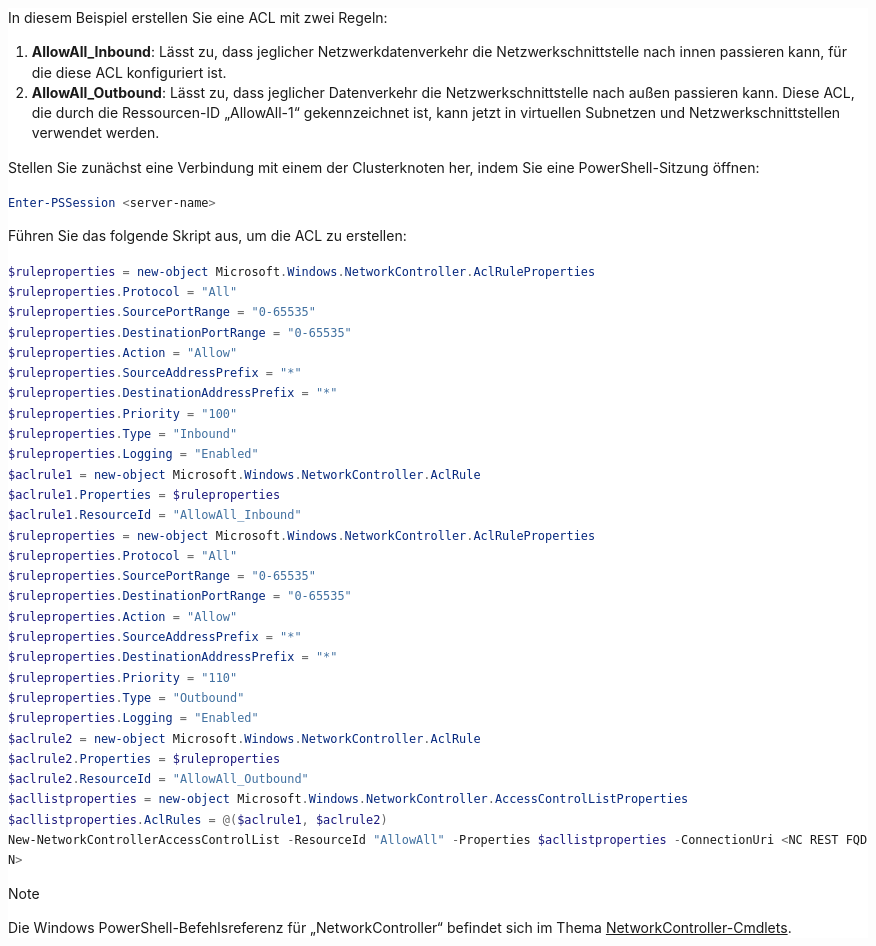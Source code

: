 
In diesem Beispiel erstellen Sie eine ACL mit zwei Regeln:

1. **AllowAll_Inbound**: Lässt zu, dass jeglicher Netzwerkdatenverkehr die Netzwerkschnittstelle nach innen passieren kann, für die diese ACL konfiguriert ist.
2. **AllowAll_Outbound**: Lässt zu, dass jeglicher Datenverkehr die Netzwerkschnittstelle nach außen passieren kann. Diese ACL, die durch die Ressourcen-ID „AllowAll-1“ gekennzeichnet ist, kann jetzt in virtuellen Subnetzen und Netzwerkschnittstellen verwendet werden.

Stellen Sie zunächst eine Verbindung mit einem der Clusterknoten her, indem Sie eine PowerShell-Sitzung öffnen:

```PowerShell
Enter-PSSession <server-name>
```

Führen Sie das folgende Skript aus, um die ACL zu erstellen:

```PowerShell
$ruleproperties = new-object Microsoft.Windows.NetworkController.AclRuleProperties
$ruleproperties.Protocol = "All"
$ruleproperties.SourcePortRange = "0-65535"
$ruleproperties.DestinationPortRange = "0-65535"
$ruleproperties.Action = "Allow"
$ruleproperties.SourceAddressPrefix = "*"
$ruleproperties.DestinationAddressPrefix = "*"
$ruleproperties.Priority = "100"
$ruleproperties.Type = "Inbound"
$ruleproperties.Logging = "Enabled"
$aclrule1 = new-object Microsoft.Windows.NetworkController.AclRule
$aclrule1.Properties = $ruleproperties
$aclrule1.ResourceId = "AllowAll_Inbound"
$ruleproperties = new-object Microsoft.Windows.NetworkController.AclRuleProperties
$ruleproperties.Protocol = "All"
$ruleproperties.SourcePortRange = "0-65535"
$ruleproperties.DestinationPortRange = "0-65535"
$ruleproperties.Action = "Allow"
$ruleproperties.SourceAddressPrefix = "*"
$ruleproperties.DestinationAddressPrefix = "*"
$ruleproperties.Priority = "110"
$ruleproperties.Type = "Outbound"
$ruleproperties.Logging = "Enabled"
$aclrule2 = new-object Microsoft.Windows.NetworkController.AclRule
$aclrule2.Properties = $ruleproperties
$aclrule2.ResourceId = "AllowAll_Outbound"
$acllistproperties = new-object Microsoft.Windows.NetworkController.AccessControlListProperties
$acllistproperties.AclRules = @($aclrule1, $aclrule2)
New-NetworkControllerAccessControlList -ResourceId "AllowAll" -Properties $acllistproperties -ConnectionUri <NC REST FQDN>
```

>[!NOTE]
>Die Windows PowerShell-Befehlsreferenz für „NetworkController“ befindet sich im Thema [NetworkController-Cmdlets](/powershell/module/networkcontroller/).
